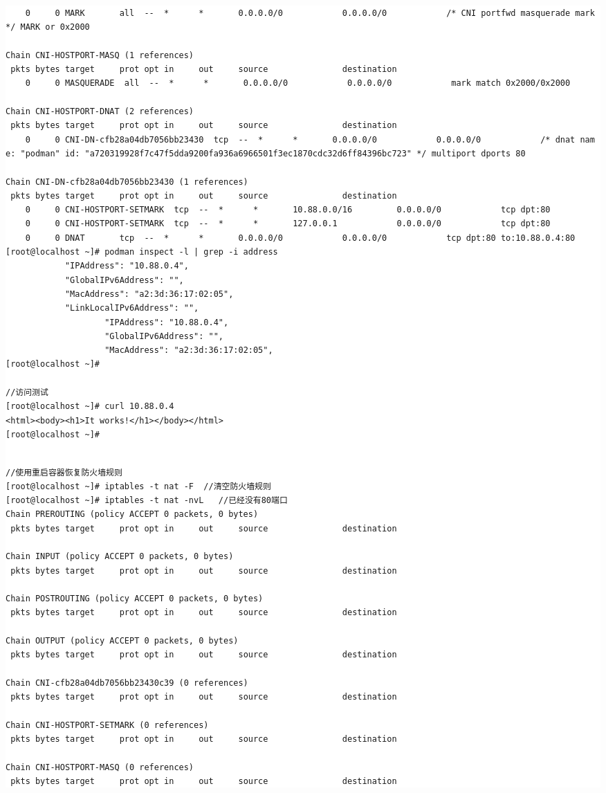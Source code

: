 ```
    0     0 MARK       all  --  *      *       0.0.0.0/0            0.0.0.0/0            /* CNI portfwd masquerade mark */ MARK or 0x2000

Chain CNI-HOSTPORT-MASQ (1 references)
 pkts bytes target     prot opt in     out     source               destination         
    0     0 MASQUERADE  all  --  *      *       0.0.0.0/0            0.0.0.0/0            mark match 0x2000/0x2000

Chain CNI-HOSTPORT-DNAT (2 references)
 pkts bytes target     prot opt in     out     source               destination         
    0     0 CNI-DN-cfb28a04db7056bb23430  tcp  --  *      *       0.0.0.0/0            0.0.0.0/0            /* dnat name: "podman" id: "a720319928f7c47f5dda9200fa936a6966501f3ec1870cdc32d6ff84396bc723" */ multiport dports 80

Chain CNI-DN-cfb28a04db7056bb23430 (1 references)
 pkts bytes target     prot opt in     out     source               destination         
    0     0 CNI-HOSTPORT-SETMARK  tcp  --  *      *       10.88.0.0/16         0.0.0.0/0            tcp dpt:80
    0     0 CNI-HOSTPORT-SETMARK  tcp  --  *      *       127.0.0.1            0.0.0.0/0            tcp dpt:80
    0     0 DNAT       tcp  --  *      *       0.0.0.0/0            0.0.0.0/0            tcp dpt:80 to:10.88.0.4:80
[root@localhost ~]# podman inspect -l | grep -i address
            "IPAddress": "10.88.0.4",
            "GlobalIPv6Address": "",
            "MacAddress": "a2:3d:36:17:02:05",
            "LinkLocalIPv6Address": "",
                    "IPAddress": "10.88.0.4",
                    "GlobalIPv6Address": "",
                    "MacAddress": "a2:3d:36:17:02:05",
[root@localhost ~]# 

//访问测试
[root@localhost ~]# curl 10.88.0.4
<html><body><h1>It works!</h1></body></html>
[root@localhost ~]# 


```

```
//使用重启容器恢复防火墙规则
[root@localhost ~]# iptables -t nat -F  //清空防火墙规则
[root@localhost ~]# iptables -t nat -nvL   //已经没有80端口
Chain PREROUTING (policy ACCEPT 0 packets, 0 bytes)
 pkts bytes target     prot opt in     out     source               destination         

Chain INPUT (policy ACCEPT 0 packets, 0 bytes)
 pkts bytes target     prot opt in     out     source               destination         

Chain POSTROUTING (policy ACCEPT 0 packets, 0 bytes)
 pkts bytes target     prot opt in     out     source               destination         

Chain OUTPUT (policy ACCEPT 0 packets, 0 bytes)
 pkts bytes target     prot opt in     out     source               destination         

Chain CNI-cfb28a04db7056bb23430c39 (0 references)
 pkts bytes target     prot opt in     out     source               destination         

Chain CNI-HOSTPORT-SETMARK (0 references)
 pkts bytes target     prot opt in     out     source               destination         

Chain CNI-HOSTPORT-MASQ (0 references)
 pkts bytes target     prot opt in     out     source               destination         
```